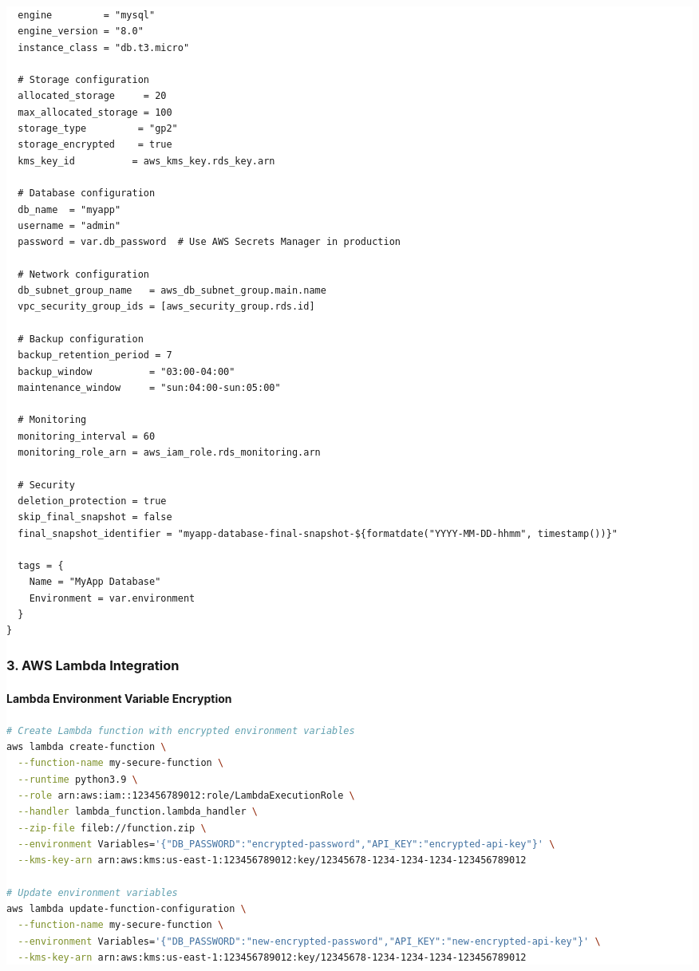 ```hcl
  engine         = "mysql"
  engine_version = "8.0"
  instance_class = "db.t3.micro"
  
  # Storage configuration
  allocated_storage     = 20
  max_allocated_storage = 100
  storage_type         = "gp2"
  storage_encrypted    = true
  kms_key_id          = aws_kms_key.rds_key.arn
  
  # Database configuration
  db_name  = "myapp"
  username = "admin"
  password = var.db_password  # Use AWS Secrets Manager in production
  
  # Network configuration
  db_subnet_group_name   = aws_db_subnet_group.main.name
  vpc_security_group_ids = [aws_security_group.rds.id]
  
  # Backup configuration
  backup_retention_period = 7
  backup_window          = "03:00-04:00"
  maintenance_window     = "sun:04:00-sun:05:00"
  
  # Monitoring
  monitoring_interval = 60
  monitoring_role_arn = aws_iam_role.rds_monitoring.arn
  
  # Security
  deletion_protection = true
  skip_final_snapshot = false
  final_snapshot_identifier = "myapp-database-final-snapshot-${formatdate("YYYY-MM-DD-hhmm", timestamp())}"
  
  tags = {
    Name = "MyApp Database"
    Environment = var.environment
  }
}
```

### 3. AWS Lambda Integration

#### Lambda Environment Variable Encryption
```bash
# Create Lambda function with encrypted environment variables
aws lambda create-function \
  --function-name my-secure-function \
  --runtime python3.9 \
  --role arn:aws:iam::123456789012:role/LambdaExecutionRole \
  --handler lambda_function.lambda_handler \
  --zip-file fileb://function.zip \
  --environment Variables='{"DB_PASSWORD":"encrypted-password","API_KEY":"encrypted-api-key"}' \
  --kms-key-arn arn:aws:kms:us-east-1:123456789012:key/12345678-1234-1234-1234-123456789012

# Update environment variables
aws lambda update-function-configuration \
  --function-name my-secure-function \
  --environment Variables='{"DB_PASSWORD":"new-encrypted-password","API_KEY":"new-encrypted-api-key"}' \
  --kms-key-arn arn:aws:kms:us-east-1:123456789012:key/12345678-1234-1234-1234-123456789012
```
